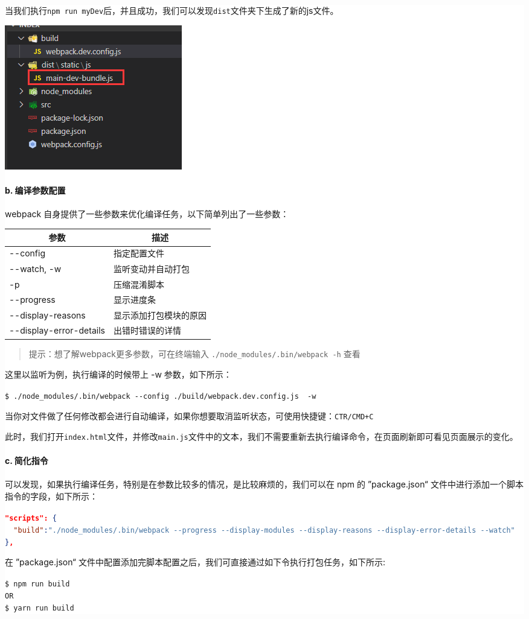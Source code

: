 当我们执行`npm run myDev`后，并且成功，我们可以发现`dist`文件夹下生成了新的js文件。

![](./assets/webpack-dev2.png)



#### b. 编译参数配置

webpack 自身提供了一些参数来优化编译任务，以下简单列出了一些参数：

| 参数                    | 描述                   |
| ----------------------- | ---------------------- |
| --config                | 指定配置文件           |
| --watch, -w             | 监听变动并自动打包     |
| -p                      | 压缩混淆脚本           |
| --progress              | 显示进度条             |
| --display-reasons       | 显示添加打包模块的原因 |
| --display-error-details | 出错时错误的详情       |

> 提示：想了解webpack更多参数，可在终端输入 `./node_modules/.bin/webpack -h`  查看

这里以监听为例，执行编译的时候带上 -w 参数，如下所示：

```shell
$ ./node_modules/.bin/webpack --config ./build/webpack.dev.config.js  -w
```

当你对文件做了任何修改都会进行自动编译，如果你想要取消监听状态，可使用快捷键：`CTR/CMD+C`

此时，我们打开`index.html`文件，并修改`main.js`文件中的文本，我们不需要重新去执行编译命令，在页面刷新即可看见页面展示的变化。



#### c. 简化指令

可以发现，如果执行编译任务，特别是在参数比较多的情况，是比较麻烦的，我们可以在 npm 的 ”package.json“ 文件中进行添加一个脚本指令的字段，如下所示：

```json
"scripts": {
  "build":"./node_modules/.bin/webpack --progress --display-modules --display-reasons --display-error-details --watch"
},
```

在 ”package.json“ 文件中配置添加完脚本配置之后，我们可直接通过如下令执行打包任务，如下所示:

```shell
$ npm run build
OR
$ yarn run build
```
